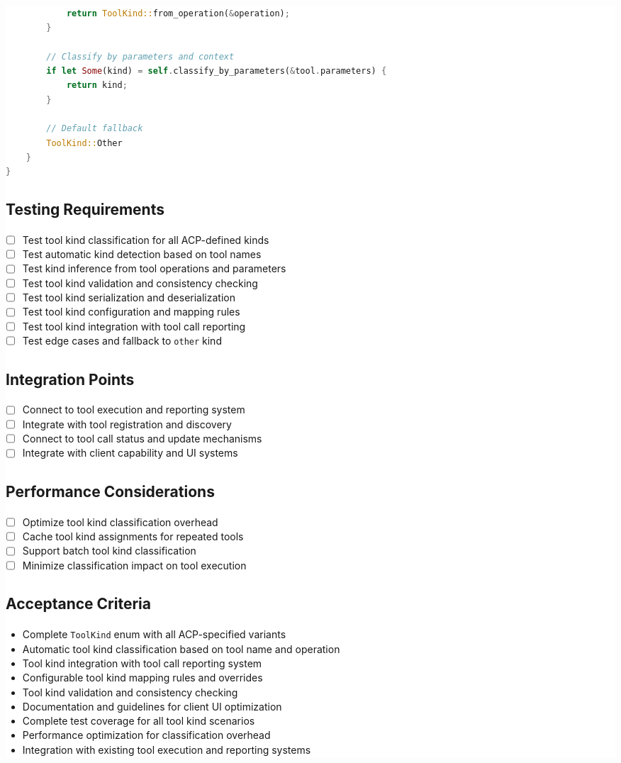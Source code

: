 ```rust
            return ToolKind::from_operation(&operation);
        }
        
        // Classify by parameters and context
        if let Some(kind) = self.classify_by_parameters(&tool.parameters) {
            return kind;
        }
        
        // Default fallback
        ToolKind::Other
    }
}
```

## Testing Requirements
- [ ] Test tool kind classification for all ACP-defined kinds
- [ ] Test automatic kind detection based on tool names
- [ ] Test kind inference from tool operations and parameters
- [ ] Test tool kind validation and consistency checking
- [ ] Test tool kind serialization and deserialization
- [ ] Test tool kind configuration and mapping rules
- [ ] Test tool kind integration with tool call reporting
- [ ] Test edge cases and fallback to `other` kind

## Integration Points
- [ ] Connect to tool execution and reporting system
- [ ] Integrate with tool registration and discovery
- [ ] Connect to tool call status and update mechanisms
- [ ] Integrate with client capability and UI systems

## Performance Considerations
- [ ] Optimize tool kind classification overhead
- [ ] Cache tool kind assignments for repeated tools
- [ ] Support batch tool kind classification
- [ ] Minimize classification impact on tool execution

## Acceptance Criteria
- Complete `ToolKind` enum with all ACP-specified variants
- Automatic tool kind classification based on tool name and operation
- Tool kind integration with tool call reporting system
- Configurable tool kind mapping rules and overrides
- Tool kind validation and consistency checking
- Documentation and guidelines for client UI optimization
- Complete test coverage for all tool kind scenarios
- Performance optimization for classification overhead
- Integration with existing tool execution and reporting systems